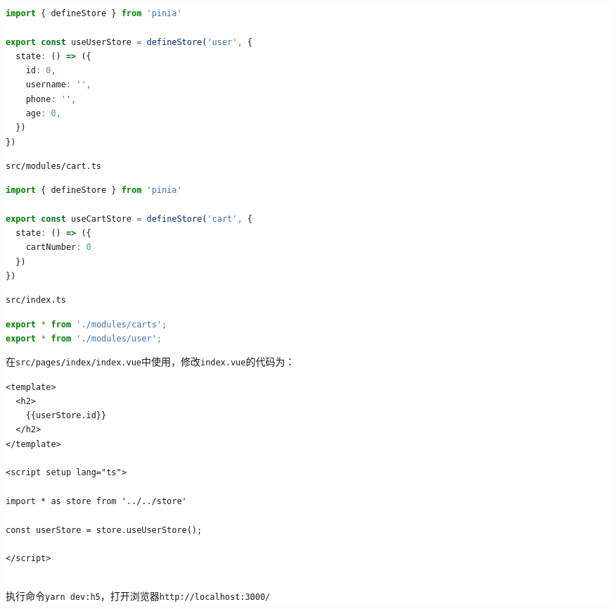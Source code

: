 ```typescript
import { defineStore } from 'pinia'

export const useUserStore = defineStore('user', {
  state: () => ({
    id: 0,
    username: '',
    phone: '',
    age: 0,
  })
})

```

`src/modules/cart.ts`

```typescript
import { defineStore } from 'pinia'

export const useCartStore = defineStore('cart', {
  state: () => ({
    cartNumber: 0
  })
})
```

`src/index.ts`

```typescript
export * from './modules/carts';
export * from './modules/user';
```

在`src/pages/index/index.vue`中使用，修改`index.vue`的代码为：

```vue
<template>
  <h2>
    {{userStore.id}}
  </h2>
</template>

<script setup lang="ts">

import * as store from '../../store'

const userStore = store.useUserStore();

</script>


```

执行命令`yarn dev:h5`，打开浏览器`http://localhost:3000/`
